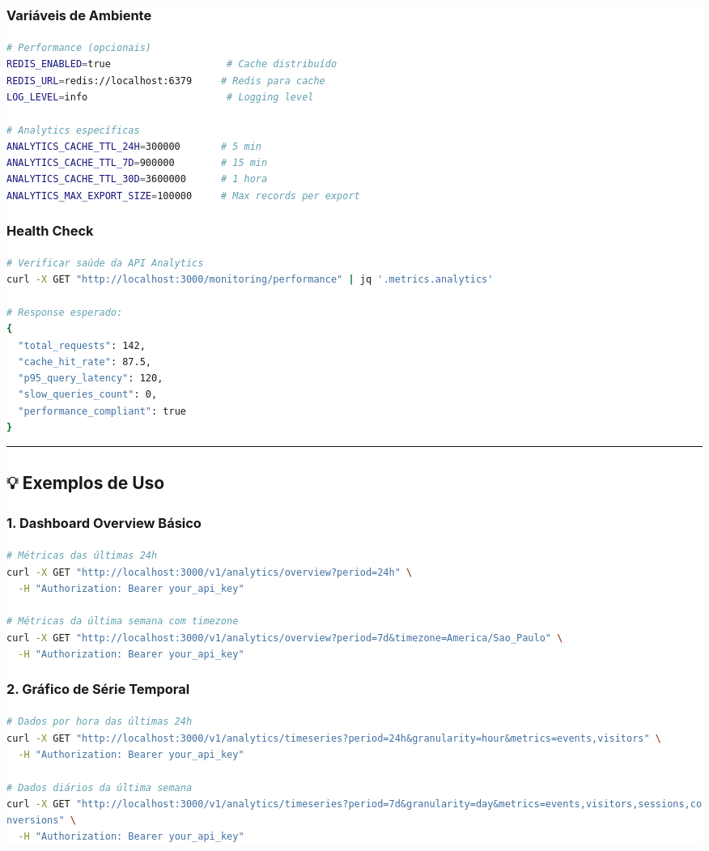 ### Variáveis de Ambiente
```bash
# Performance (opcionais)
REDIS_ENABLED=true                    # Cache distribuído
REDIS_URL=redis://localhost:6379     # Redis para cache
LOG_LEVEL=info                        # Logging level

# Analytics específicas
ANALYTICS_CACHE_TTL_24H=300000       # 5 min
ANALYTICS_CACHE_TTL_7D=900000        # 15 min  
ANALYTICS_CACHE_TTL_30D=3600000      # 1 hora
ANALYTICS_MAX_EXPORT_SIZE=100000     # Max records per export
```

### Health Check
```bash
# Verificar saúde da API Analytics
curl -X GET "http://localhost:3000/monitoring/performance" | jq '.metrics.analytics'

# Response esperado:
{
  "total_requests": 142,
  "cache_hit_rate": 87.5,
  "p95_query_latency": 120,
  "slow_queries_count": 0,
  "performance_compliant": true
}
```

---

## 💡 Exemplos de Uso

### 1. Dashboard Overview Básico
```bash
# Métricas das últimas 24h
curl -X GET "http://localhost:3000/v1/analytics/overview?period=24h" \
  -H "Authorization: Bearer your_api_key"

# Métricas da última semana com timezone
curl -X GET "http://localhost:3000/v1/analytics/overview?period=7d&timezone=America/Sao_Paulo" \
  -H "Authorization: Bearer your_api_key"
```

### 2. Gráfico de Série Temporal
```bash
# Dados por hora das últimas 24h
curl -X GET "http://localhost:3000/v1/analytics/timeseries?period=24h&granularity=hour&metrics=events,visitors" \
  -H "Authorization: Bearer your_api_key"

# Dados diários da última semana
curl -X GET "http://localhost:3000/v1/analytics/timeseries?period=7d&granularity=day&metrics=events,visitors,sessions,conversions" \
  -H "Authorization: Bearer your_api_key"
```
